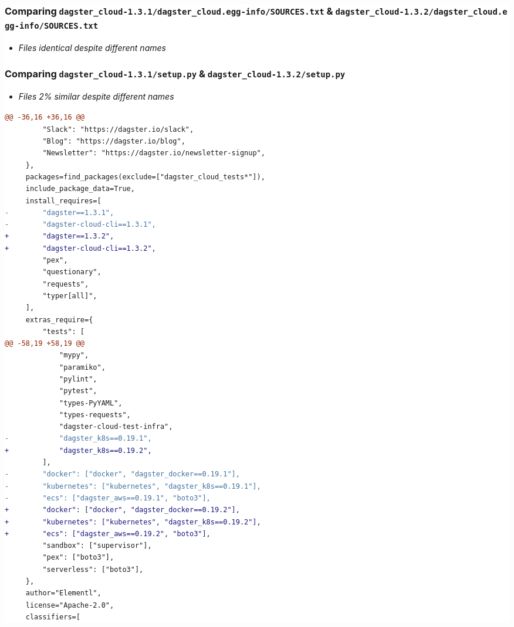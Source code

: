 ### Comparing `dagster_cloud-1.3.1/dagster_cloud.egg-info/SOURCES.txt` & `dagster_cloud-1.3.2/dagster_cloud.egg-info/SOURCES.txt`

 * *Files identical despite different names*

### Comparing `dagster_cloud-1.3.1/setup.py` & `dagster_cloud-1.3.2/setup.py`

 * *Files 2% similar despite different names*

```diff
@@ -36,16 +36,16 @@
         "Slack": "https://dagster.io/slack",
         "Blog": "https://dagster.io/blog",
         "Newsletter": "https://dagster.io/newsletter-signup",
     },
     packages=find_packages(exclude=["dagster_cloud_tests*"]),
     include_package_data=True,
     install_requires=[
-        "dagster==1.3.1",
-        "dagster-cloud-cli==1.3.1",
+        "dagster==1.3.2",
+        "dagster-cloud-cli==1.3.2",
         "pex",
         "questionary",
         "requests",
         "typer[all]",
     ],
     extras_require={
         "tests": [
@@ -58,19 +58,19 @@
             "mypy",
             "paramiko",
             "pylint",
             "pytest",
             "types-PyYAML",
             "types-requests",
             "dagster-cloud-test-infra",
-            "dagster_k8s==0.19.1",
+            "dagster_k8s==0.19.2",
         ],
-        "docker": ["docker", "dagster_docker==0.19.1"],
-        "kubernetes": ["kubernetes", "dagster_k8s==0.19.1"],
-        "ecs": ["dagster_aws==0.19.1", "boto3"],
+        "docker": ["docker", "dagster_docker==0.19.2"],
+        "kubernetes": ["kubernetes", "dagster_k8s==0.19.2"],
+        "ecs": ["dagster_aws==0.19.2", "boto3"],
         "sandbox": ["supervisor"],
         "pex": ["boto3"],
         "serverless": ["boto3"],
     },
     author="Elementl",
     license="Apache-2.0",
     classifiers=[
```

